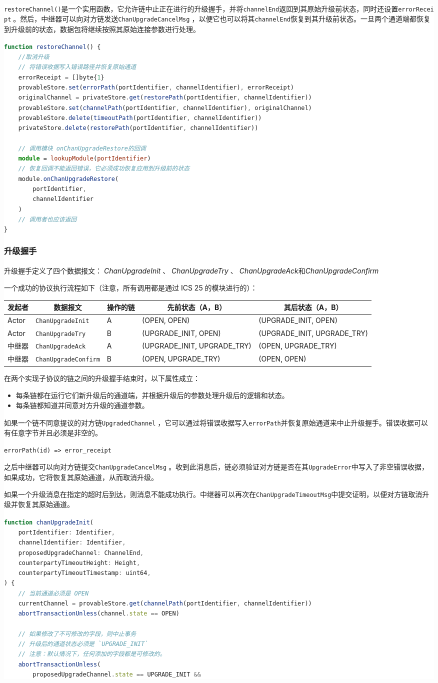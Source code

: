 `restoreChannel()`是一个实用函数，它允许链中止正在进行的升级握手，并将`channelEnd`返回到其原始升级前状态，同时还设置`errorReceipt` 。然后，中继器可以向对方链发送`ChanUpgradeCancelMsg` ，以便它也可以将其`channelEnd`恢复到其升级前状态。一旦两个通道端都恢复到升级前的状态，数据包将继续按照其原始连接参数进行处理。

```typescript
function restoreChannel() {
    //取消升级
    // 将错误收据写入错误路径并恢复原始通道
    errorReceipt = []byte{1}
    provableStore.set(errorPath(portIdentifier, channelIdentifier), errorReceipt)
    originalChannel = privateStore.get(restorePath(portIdentifier, channelIdentifier))
    provableStore.set(channelPath(portIdentifier, channelIdentifier), originalChannel)
    provableStore.delete(timeoutPath(portIdentifier, channelIdentifier))
    privateStore.delete(restorePath(portIdentifier, channelIdentifier))

    // 调用模块 onChanUpgradeRestore的回调
    module = lookupModule(portIdentifier)
    // 恢复回调不能返回错误，它必须成功恢复应用到升级前的状态
    module.onChanUpgradeRestore(
        portIdentifier,
        channelIdentifier
    )
    // 调用者也应该返回
}
```

### 升级握手

升级握手定义了四个数据报文： *ChanUpgradeInit* 、 *ChanUpgradeTry* 、 *ChanUpgradeAck*和*ChanUpgradeConfirm*

一个成功的协议执行流程如下（注意，所有调用都是通过 ICS 25 的模块进行的）：

发起者 | 数据报文 | 操作的链 | 先前状态（A，B） | 其后状态（A，B）
--- | --- | --- | --- | ---
Actor | `ChanUpgradeInit` | A | (OPEN, OPEN) | (UPGRADE_INIT, OPEN)
Actor | `ChanUpgradeTry` | B | (UPGRADE_INIT, OPEN) | (UPGRADE_INIT, UPGRADE_TRY)
中继器 | `ChanUpgradeAck` | A | (UPGRADE_INIT, UPGRADE_TRY) | (OPEN, UPGRADE_TRY)
中继器 | `ChanUpgradeConfirm` | B | (OPEN, UPGRADE_TRY) | (OPEN, OPEN)

在两个实现子协议的链之间的升级握手结束时，以下属性成立：

- 每条链都在运行它们新升级后的通道端，并根据升级后的参数处理升级后的逻辑和状态。
- 每条链都知道并同意对方升级的通道参数。

如果一个链不同意提议的对方链`UpgradedChannel` ，它可以通过将错误收据写入`errorPath`并恢复原始通道来中止升级握手。错误收据可以有任意字节并且必须是非空的。

`errorPath(id) => error_receipt`

之后中继器可以向对方链提交`ChanUpgradeCancelMsg` 。收到此消息后，链必须验证对方链是否在其`UpgradeError`中写入了非空错误收据，如果成功，它将恢复其原始通道，从而取消升级。

如果一个升级消息在指定的超时后到达，则消息不能成功执行。中继器可以再次在`ChanUpgradeTimeoutMsg`中提交证明，以便对方链取消升级并恢复其原始通道。

```typescript
function chanUpgradeInit(
    portIdentifier: Identifier,
    channelIdentifier: Identifier,
    proposedUpgradeChannel: ChannelEnd,
    counterpartyTimeoutHeight: Height,
    counterpartyTimeoutTimestamp: uint64,
) {
    // 当前通道必须是 OPEN
    currentChannel = provableStore.get(channelPath(portIdentifier, channelIdentifier))
    abortTransactionUnless(channel.state == OPEN)

    // 如果修改了不可修改的字段，则中止事务
    // 升级后的通道状态必须是 `UPGRADE_INIT`
    // 注意：默认情况下，任何添加的字段都是可修改的。
    abortTransactionUnless(
        proposedUpgradeChannel.state == UPGRADE_INIT &&
```